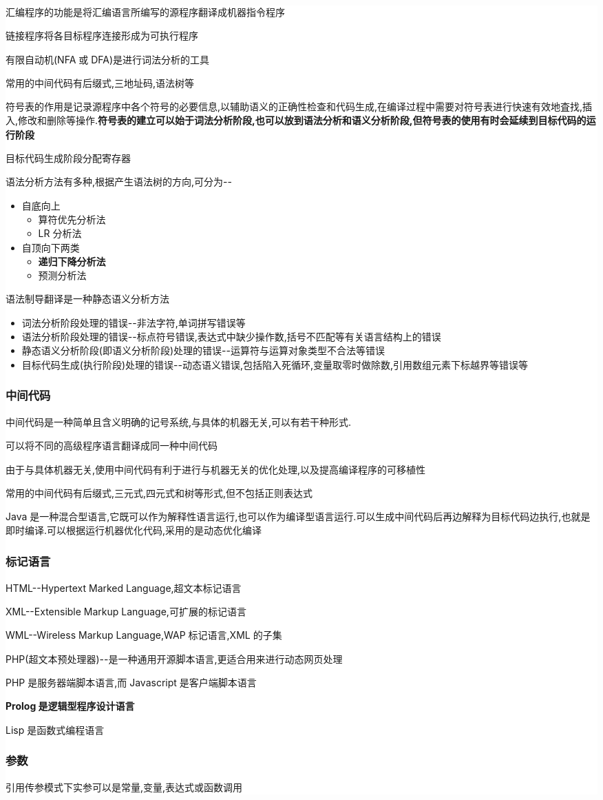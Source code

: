 汇编程序的功能是将汇编语言所编写的源程序翻译成机器指令程序

链接程序将各目标程序连接形成为可执行程序

有限自动机(NFA 或 DFA)是进行词法分析的工具

常用的中间代码有后缀式,三地址码,语法树等

符号表的作用是记录源程序中各个符号的必要信息,以辅助语义的正确性检查和代码生成,在编译过程中需要对符号表进行快速有效地査找,插入,修改和删除等操作.**符号表的建立可以始于词法分析阶段,也可以放到语法分析和语义分析阶段,但符号表的使用有时会延续到目标代码的运行阶段**

目标代码生成阶段分配寄存器

语法分析方法有多种,根据产生语法树的方向,可分为--

- 自底向上
  - 算符优先分析法
  - LR 分析法
- 自顶向下两类
  - **递归下降分析法**
  - 预测分析法

语法制导翻译是一种静态语义分析方法

- 词法分析阶段处理的错误--非法字符,单词拼写错误等
- 语法分析阶段处理的错误--标点符号错误,表达式中缺少操作数,括号不匹配等有关语言结构上的错误
- 静态语义分析阶段(即语义分析阶段)处理的错误--运算符与运算对象类型不合法等错误
- 目标代码生成(执行阶段)处理的错误--动态语义错误,包括陷入死循环,变量取零时做除数,引用数组元素下标越界等错误等

### 中间代码

中间代码是一种简单且含义明确的记号系统,与具体的机器无关,可以有若干种形式.

可以将不同的高级程序语言翻译成同一种中间代码

由于与具体机器无关,使用中间代码有利于进行与机器无关的优化处理,以及提高编译程序的可移植性

常用的中间代码有后缀式,三元式,四元式和树等形式,但不包括正则表达式

Java 是一种混合型语言,它既可以作为解释性语言运行,也可以作为编译型语言运行.可以生成中间代码后再边解释为目标代码边执行,也就是即时编译.可以根据运行机器优化代码,采用的是动态优化编译

### 标记语言

HTML--Hypertext Marked Language,超文本标记语言

XML--Extensible Markup Language,可扩展的标记语言

WML--Wireless Markup Language,WAP 标记语言,XML 的子集

PHP(超文本预处理器)--是一种通用开源脚本语言,更适合用来进行动态网页处理

PHP 是服务器端脚本语言,而 Javascript 是客户端脚本语言

**Prolog 是逻辑型程序设计语言**

Lisp 是函数式编程语言

### 参数

引用传参模式下实参可以是常量,变量,表达式或函数调用

